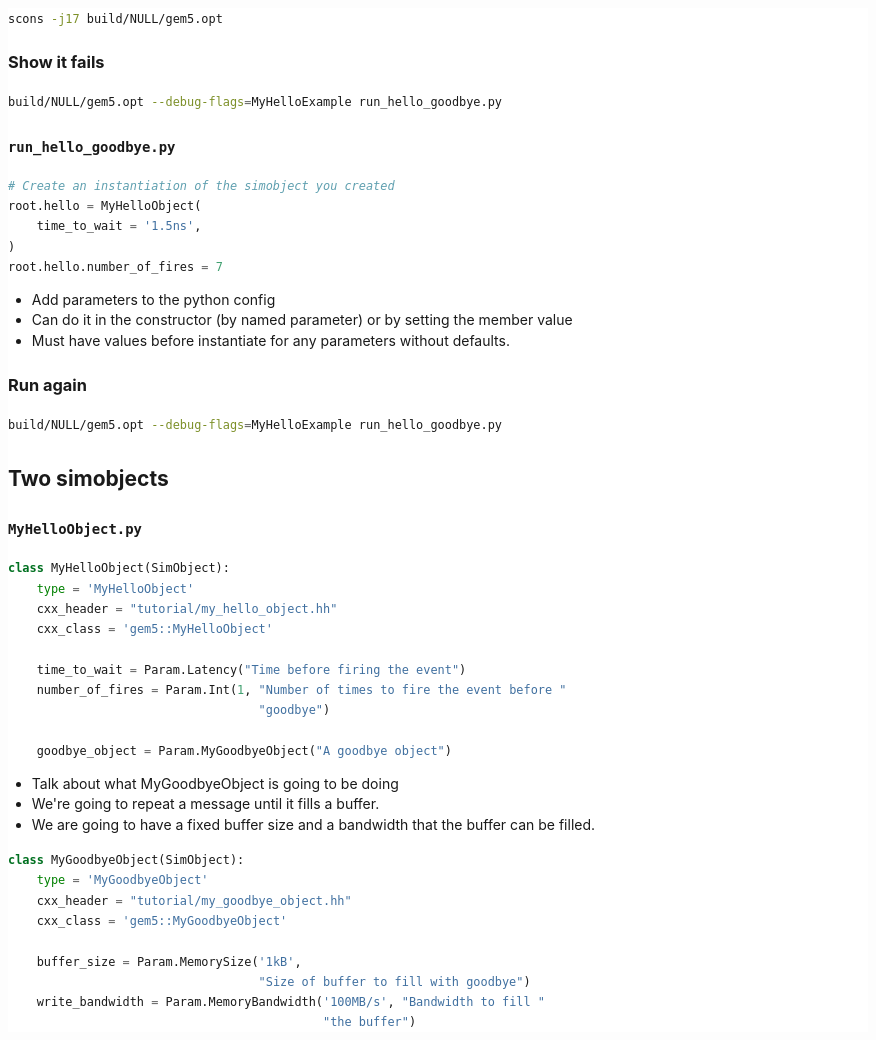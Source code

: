 ```sh
scons -j17 build/NULL/gem5.opt
```

### Show it fails

```sh
build/NULL/gem5.opt --debug-flags=MyHelloExample run_hello_goodbye.py
```

### `run_hello_goodbye.py`

```python
# Create an instantiation of the simobject you created
root.hello = MyHelloObject(
    time_to_wait = '1.5ns',
)
root.hello.number_of_fires = 7
```

- Add parameters to the python config
- Can do it in the constructor (by named parameter) or by setting the member value
- Must have values before instantiate for any parameters without defaults.

### Run again

```sh
build/NULL/gem5.opt --debug-flags=MyHelloExample run_hello_goodbye.py
```

## Two simobjects

### `MyHelloObject.py`

```python
class MyHelloObject(SimObject):
    type = 'MyHelloObject'
    cxx_header = "tutorial/my_hello_object.hh"
    cxx_class = 'gem5::MyHelloObject'

    time_to_wait = Param.Latency("Time before firing the event")
    number_of_fires = Param.Int(1, "Number of times to fire the event before "
                                   "goodbye")

    goodbye_object = Param.MyGoodbyeObject("A goodbye object")
```

- Talk about what MyGoodbyeObject is going to be doing
- We're going to repeat a message until it fills a buffer.
- We are going to have a fixed buffer size and a bandwidth that the buffer can be filled.

```python
class MyGoodbyeObject(SimObject):
    type = 'MyGoodbyeObject'
    cxx_header = "tutorial/my_goodbye_object.hh"
    cxx_class = 'gem5::MyGoodbyeObject'

    buffer_size = Param.MemorySize('1kB',
                                   "Size of buffer to fill with goodbye")
    write_bandwidth = Param.MemoryBandwidth('100MB/s', "Bandwidth to fill "
                                            "the buffer")
```

